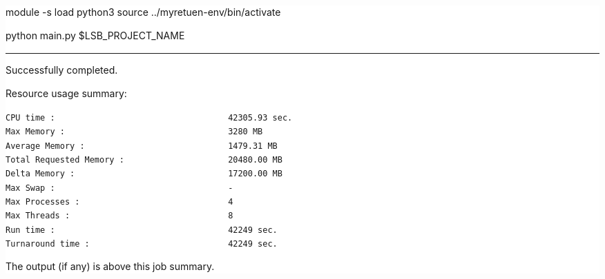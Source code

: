 module -s load python3
source ../myretuen-env/bin/activate

python main.py $LSB_PROJECT_NAME


------------------------------------------------------------

Successfully completed.

Resource usage summary:

    CPU time :                                   42305.93 sec.
    Max Memory :                                 3280 MB
    Average Memory :                             1479.31 MB
    Total Requested Memory :                     20480.00 MB
    Delta Memory :                               17200.00 MB
    Max Swap :                                   -
    Max Processes :                              4
    Max Threads :                                8
    Run time :                                   42249 sec.
    Turnaround time :                            42249 sec.

The output (if any) is above this job summary.

